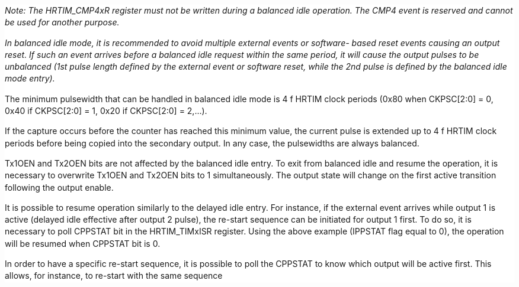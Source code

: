 
_Note:_ _The HRTIM_CMP4xR register must not be written during a balanced idle operation. The_
_CMP4 event is reserved and cannot be used for another purpose._


_In balanced idle mode, it is recommended to avoid multiple external events or software-_
_based reset events causing an output reset. If such an event arrives before a balanced idle_
_request within the same period, it will cause the output pulses to be unbalanced (1st pulse_
_length defined by the external event or software reset, while the 2nd pulse is defined by the_
_balanced idle mode entry)._


The minimum pulsewidth that can be handled in balanced idle mode is 4 f HRTIM clock
periods (0x80 when CKPSC[2:0] = 0, 0x40 if CKPSC[2:0] = 1, 0x20 if CKPSC[2:0] = 2,...).


If the capture occurs before the counter has reached this minimum value, the current pulse
is extended up to 4 f HRTIM clock periods before being copied into the secondary output. In
any case, the pulsewidths are always balanced.


Tx1OEN and Tx2OEN bits are not affected by the balanced idle entry. To exit from balanced
idle and resume the operation, it is necessary to overwrite Tx1OEN and Tx2OEN bits to 1
simultaneously. The output state will change on the first active transition following the output
enable.


It is possible to resume operation similarly to the delayed idle entry. For instance, if the
external event arrives while output 1 is active (delayed idle effective after output 2 pulse),
the re-start sequence can be initiated for output 1 first. To do so, it is necessary to poll
CPPSTAT bit in the HRTIM_TIMxISR register. Using the above example (IPPSTAT flag
equal to 0), the operation will be resumed when CPPSTAT bit is 0.


In order to have a specific re-start sequence, it is possible to poll the CPPSTAT to know
which output will be active first. This allows, for instance, to re-start with the same sequence
